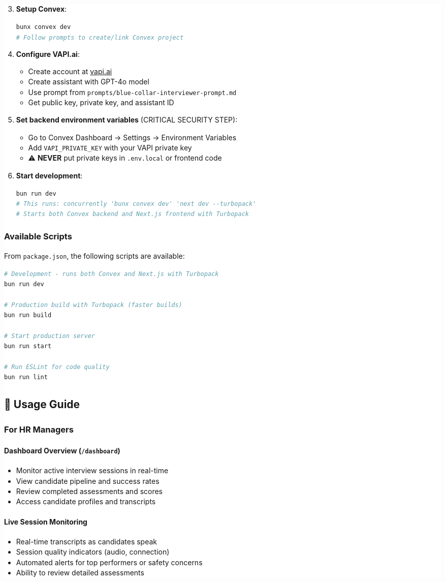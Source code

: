 3. **Setup Convex**:
   ```bash
   bunx convex dev
   # Follow prompts to create/link Convex project
   ```

4. **Configure VAPI.ai**:
   - Create account at [vapi.ai](https://vapi.ai)
   - Create assistant with GPT-4o model
   - Use prompt from `prompts/blue-collar-interviewer-prompt.md`
   - Get public key, private key, and assistant ID

5. **Set backend environment variables** (CRITICAL SECURITY STEP):
   - Go to Convex Dashboard → Settings → Environment Variables
   - Add `VAPI_PRIVATE_KEY` with your VAPI private key
   - ⚠️ **NEVER** put private keys in `.env.local` or frontend code

6. **Start development**:
   ```bash
   bun run dev
   # This runs: concurrently 'bunx convex dev' 'next dev --turbopack'
   # Starts both Convex backend and Next.js frontend with Turbopack
   ```

### Available Scripts

From `package.json`, the following scripts are available:

```bash
# Development - runs both Convex and Next.js with Turbopack
bun run dev

# Production build with Turbopack (faster builds)
bun run build

# Start production server
bun run start

# Run ESLint for code quality
bun run lint
```

## 📖 Usage Guide

### For HR Managers

#### Dashboard Overview (`/dashboard`)
- Monitor active interview sessions in real-time
- View candidate pipeline and success rates
- Review completed assessments and scores
- Access candidate profiles and transcripts

#### Live Session Monitoring
- Real-time transcripts as candidates speak
- Session quality indicators (audio, connection)
- Automated alerts for top performers or safety concerns
- Ability to review detailed assessments
